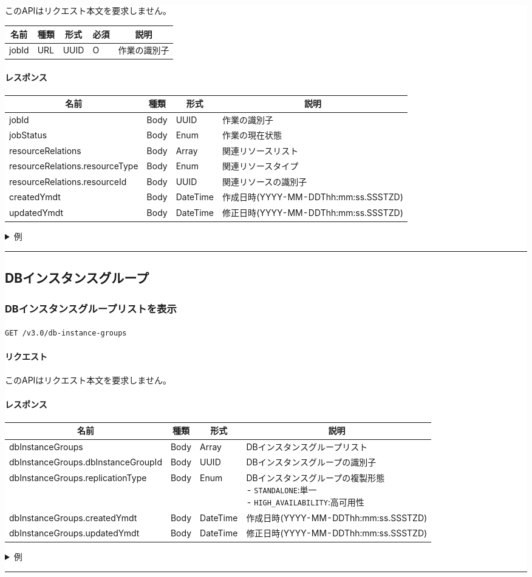 このAPIはリクエスト本文を要求しません。

| 名前    | 種類  | 形式   | 必須 | 説明     |
|-------|-----|------|----|--------|
| jobId | URL | UUID | O  | 作業の識別子 |

#### レスポンス

| 名前                             | 種類   | 形式       | 説明                               |
|--------------------------------|------|----------|----------------------------------|
| jobId                          | Body | UUID     | 作業の識別子                           |
| jobStatus                      | Body | Enum     | 作業の現在状態                          |
| resourceRelations              | Body | Array    | 関連リソースリスト                        |
| resourceRelations.resourceType | Body | Enum     | 関連リソースタイプ                        |
| resourceRelations.resourceId   | Body | UUID     | 関連リソースの識別子                       |
| createdYmdt                    | Body | DateTime | 作成日時(YYYY-MM-DDThh:mm:ss.SSSTZD) |
| updatedYmdt                    | Body | DateTime | 修正日時(YYYY-MM-DDThh:mm:ss.SSSTZD) |

<details><summary>例</summary></details>

---

## DBインスタンスグループ

### DBインスタンスグループリストを表示

```http
GET /v3.0/db-instance-groups
```

#### リクエスト

このAPIはリクエスト本文を要求しません。

#### レスポンス

| 名前                                 | 種類   | 形式       | 説明                                                                     |
|------------------------------------|------|----------|------------------------------------------------------------------------|
| dbInstanceGroups                   | Body | Array    | DBインスタンスグループリスト                                                        |
| dbInstanceGroups.dbInstanceGroupId | Body | UUID     | DBインスタンスグループの識別子                                                       |
| dbInstanceGroups.replicationType   | Body | Enum     | DBインスタンスグループの複製形態<br/>- `STANDALONE`:単一<br/>- `HIGH_AVAILABILITY`:高可用性 |
| dbInstanceGroups.createdYmdt       | Body | DateTime | 作成日時(YYYY-MM-DDThh:mm:ss.SSSTZD)                                       |
| dbInstanceGroups.updatedYmdt       | Body | DateTime | 修正日時(YYYY-MM-DDThh:mm:ss.SSSTZD)                                       |

<details><summary>例</summary></details>

---